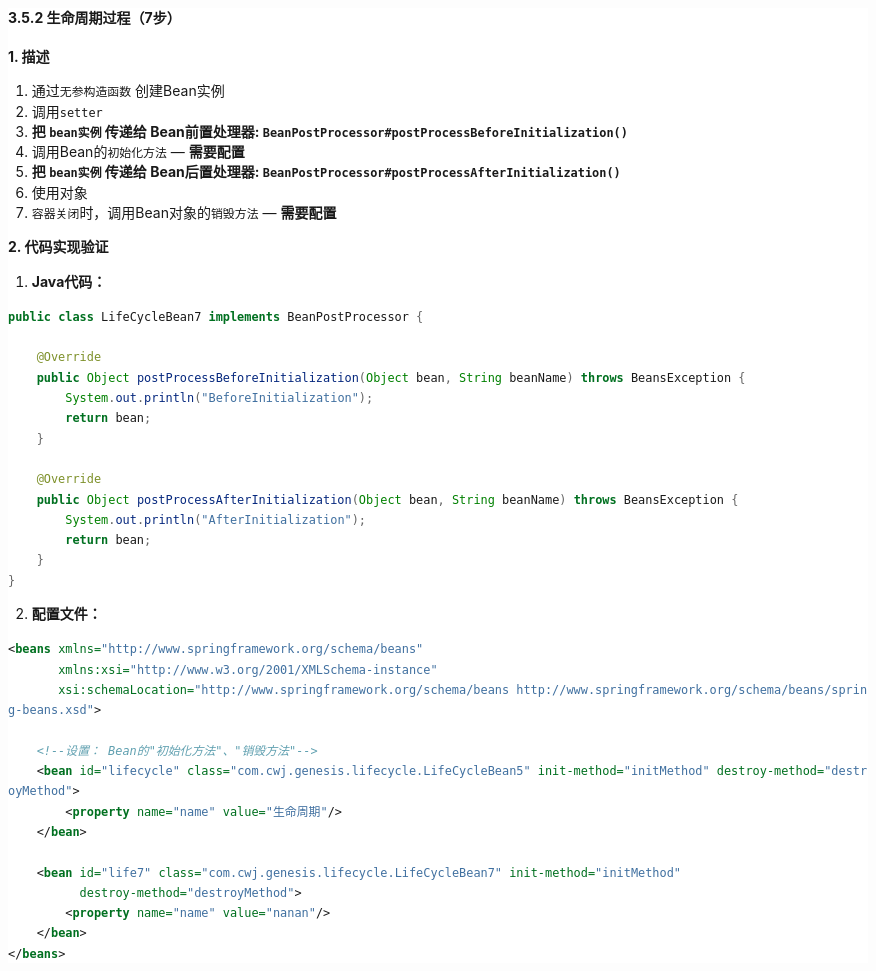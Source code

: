 #### 3.5.2 生命周期过程（7步）

**1. 描述**

1. 通过`无参构造函数` 创建Bean实例
2. 调用`setter`
3. **把 `bean实例` 传递给 Bean前置处理器: `BeanPostProcessor#postProcessBeforeInitialization()`**
4. 调用Bean的`初始化方法` — **需要配置**
5. **把 `bean实例` 传递给 Bean后置处理器: `BeanPostProcessor#postProcessAfterInitialization()`**
6. 使用对象
7. `容器关闭`时，调用Bean对象的`销毁方法` — **需要配置**

**2. 代码实现验证**

1. **Java代码：**


```Java
public class LifeCycleBean7 implements BeanPostProcessor {

    @Override
    public Object postProcessBeforeInitialization(Object bean, String beanName) throws BeansException {
        System.out.println("BeforeInitialization");
        return bean;
    }

    @Override
    public Object postProcessAfterInitialization(Object bean, String beanName) throws BeansException {
        System.out.println("AfterInitialization");
        return bean;
    }
}
```

2. **配置文件：**


```xml
<beans xmlns="http://www.springframework.org/schema/beans"
       xmlns:xsi="http://www.w3.org/2001/XMLSchema-instance"
       xsi:schemaLocation="http://www.springframework.org/schema/beans http://www.springframework.org/schema/beans/spring-beans.xsd">

    <!--设置： Bean的"初始化方法"、"销毁方法"-->
    <bean id="lifecycle" class="com.cwj.genesis.lifecycle.LifeCycleBean5" init-method="initMethod" destroy-method="destroyMethod">
        <property name="name" value="生命周期"/>
    </bean>

    <bean id="life7" class="com.cwj.genesis.lifecycle.LifeCycleBean7" init-method="initMethod"
          destroy-method="destroyMethod">
        <property name="name" value="nanan"/>
    </bean>
</beans>
```
